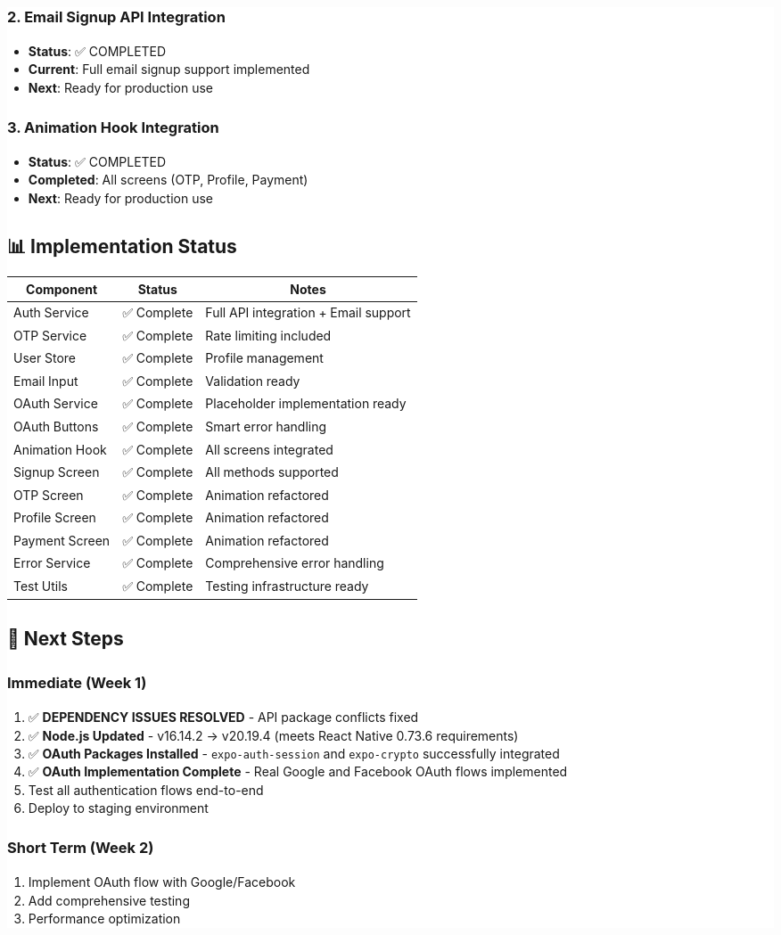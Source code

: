 ### 2. **Email Signup API Integration**
- **Status**: ✅ COMPLETED
- **Current**: Full email signup support implemented
- **Next**: Ready for production use

### 3. **Animation Hook Integration**
- **Status**: ✅ COMPLETED
- **Completed**: All screens (OTP, Profile, Payment)
- **Next**: Ready for production use

## 📊 Implementation Status

| Component | Status | Notes |
|-----------|--------|-------|
| Auth Service | ✅ Complete | Full API integration + Email support |
| OTP Service | ✅ Complete | Rate limiting included |
| User Store | ✅ Complete | Profile management |
| Email Input | ✅ Complete | Validation ready |
| OAuth Service | ✅ Complete | Placeholder implementation ready |
| OAuth Buttons | ✅ Complete | Smart error handling |
| Animation Hook | ✅ Complete | All screens integrated |
| Signup Screen | ✅ Complete | All methods supported |
| OTP Screen | ✅ Complete | Animation refactored |
| Profile Screen | ✅ Complete | Animation refactored |
| Payment Screen | ✅ Complete | Animation refactored |
| Error Service | ✅ Complete | Comprehensive error handling |
| Test Utils | ✅ Complete | Testing infrastructure ready |

## 🎯 Next Steps

### **Immediate (Week 1)**
1. ✅ **DEPENDENCY ISSUES RESOLVED** - API package conflicts fixed
2. ✅ **Node.js Updated** - v16.14.2 → v20.19.4 (meets React Native 0.73.6 requirements)
3. ✅ **OAuth Packages Installed** - `expo-auth-session` and `expo-crypto` successfully integrated
4. ✅ **OAuth Implementation Complete** - Real Google and Facebook OAuth flows implemented
5. Test all authentication flows end-to-end
6. Deploy to staging environment

### **Short Term (Week 2)**
1. Implement OAuth flow with Google/Facebook
2. Add comprehensive testing
3. Performance optimization
